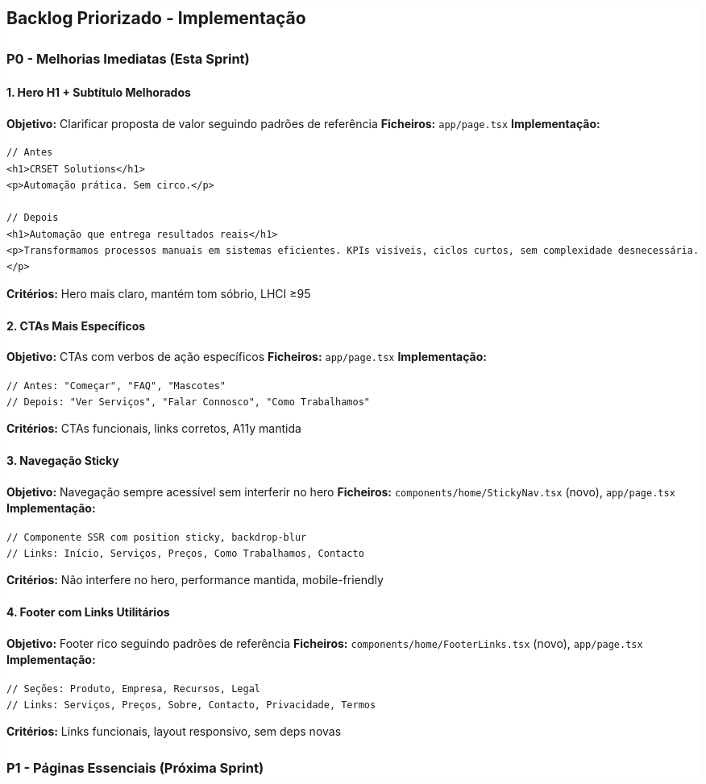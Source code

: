 ## Backlog Priorizado - Implementação

### P0 - Melhorias Imediatas (Esta Sprint)

#### 1. Hero H1 + Subtítulo Melhorados
**Objetivo:** Clarificar proposta de valor seguindo padrões de referência
**Ficheiros:** `app/page.tsx`
**Implementação:**
```tsx
// Antes
<h1>CRSET Solutions</h1>
<p>Automação prática. Sem circo.</p>

// Depois  
<h1>Automação que entrega resultados reais</h1>
<p>Transformamos processos manuais em sistemas eficientes. KPIs visíveis, ciclos curtos, sem complexidade desnecessária.</p>
```
**Critérios:** Hero mais claro, mantém tom sóbrio, LHCI ≥95

#### 2. CTAs Mais Específicos
**Objetivo:** CTAs com verbos de ação específicos
**Ficheiros:** `app/page.tsx`
**Implementação:**
```tsx
// Antes: "Começar", "FAQ", "Mascotes"
// Depois: "Ver Serviços", "Falar Connosco", "Como Trabalhamos"
```
**Critérios:** CTAs funcionais, links corretos, A11y mantida

#### 3. Navegação Sticky
**Objetivo:** Navegação sempre acessível sem interferir no hero
**Ficheiros:** `components/home/StickyNav.tsx` (novo), `app/page.tsx`
**Implementação:**
```tsx
// Componente SSR com position sticky, backdrop-blur
// Links: Início, Serviços, Preços, Como Trabalhamos, Contacto
```
**Critérios:** Não interfere no hero, performance mantida, mobile-friendly

#### 4. Footer com Links Utilitários
**Objetivo:** Footer rico seguindo padrões de referência
**Ficheiros:** `components/home/FooterLinks.tsx` (novo), `app/page.tsx`
**Implementação:**
```tsx
// Seções: Produto, Empresa, Recursos, Legal
// Links: Serviços, Preços, Sobre, Contacto, Privacidade, Termos
```
**Critérios:** Links funcionais, layout responsivo, sem deps novas

### P1 - Páginas Essenciais (Próxima Sprint)
